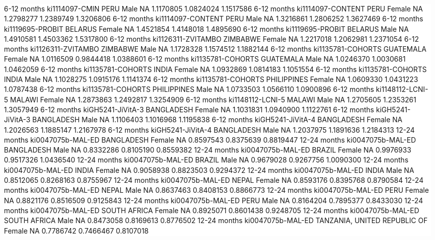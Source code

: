 6-12 months    ki1114097-CMIN             PERU                           Male                 NA                1.1170805   1.0824024   1.1517586
6-12 months    ki1114097-CONTENT          PERU                           Female               NA                1.2798277   1.2389749   1.3206806
6-12 months    ki1114097-CONTENT          PERU                           Male                 NA                1.3216861   1.2806252   1.3627469
6-12 months    ki1119695-PROBIT           BELARUS                        Female               NA                1.4521854   1.4148018   1.4895690
6-12 months    ki1119695-PROBIT           BELARUS                        Male                 NA                1.4910581   1.4503362   1.5317800
6-12 months    ki1126311-ZVITAMBO         ZIMBABWE                       Female               NA                1.2217018   1.2062981   1.2371054
6-12 months    ki1126311-ZVITAMBO         ZIMBABWE                       Male                 NA                1.1728328   1.1574512   1.1882144
6-12 months    ki1135781-COHORTS          GUATEMALA                      Female               NA                1.0116509   0.9844418   1.0388601
6-12 months    ki1135781-COHORTS          GUATEMALA                      Male                 NA                1.0246370   1.0030681   1.0462059
6-12 months    ki1135781-COHORTS          INDIA                          Female               NA                1.0932869   1.0814183   1.1051554
6-12 months    ki1135781-COHORTS          INDIA                          Male                 NA                1.1028275   1.0915176   1.1141374
6-12 months    ki1135781-COHORTS          PHILIPPINES                    Female               NA                1.0609330   1.0431223   1.0787438
6-12 months    ki1135781-COHORTS          PHILIPPINES                    Male                 NA                1.0733503   1.0566110   1.0900896
6-12 months    ki1148112-LCNI-5           MALAWI                         Female               NA                1.2873863   1.2492817   1.3254909
6-12 months    ki1148112-LCNI-5           MALAWI                         Male                 NA                1.2705605   1.2353261   1.3057949
6-12 months    kiGH5241-JiVitA-3          BANGLADESH                     Female               NA                1.1031831   1.0940900   1.1122761
6-12 months    kiGH5241-JiVitA-3          BANGLADESH                     Male                 NA                1.1106403   1.1016968   1.1195838
6-12 months    kiGH5241-JiVitA-4          BANGLADESH                     Female               NA                1.2026563   1.1885147   1.2167978
6-12 months    kiGH5241-JiVitA-4          BANGLADESH                     Male                 NA                1.2037975   1.1891636   1.2184313
12-24 months   ki0047075b-MAL-ED          BANGLADESH                     Female               NA                0.8597543   0.8375639   0.8819447
12-24 months   ki0047075b-MAL-ED          BANGLADESH                     Male                 NA                0.8332286   0.8105190   0.8559382
12-24 months   ki0047075b-MAL-ED          BRAZIL                         Female               NA                0.9976933   0.9517326   1.0436540
12-24 months   ki0047075b-MAL-ED          BRAZIL                         Male                 NA                0.9679028   0.9267756   1.0090300
12-24 months   ki0047075b-MAL-ED          INDIA                          Female               NA                0.9058938   0.8823503   0.9294372
12-24 months   ki0047075b-MAL-ED          INDIA                          Male                 NA                0.8512065   0.8268163   0.8755967
12-24 months   ki0047075b-MAL-ED          NEPAL                          Female               NA                0.8593176   0.8395768   0.8790584
12-24 months   ki0047075b-MAL-ED          NEPAL                          Male                 NA                0.8637463   0.8408153   0.8866773
12-24 months   ki0047075b-MAL-ED          PERU                           Female               NA                0.8821176   0.8516509   0.9125843
12-24 months   ki0047075b-MAL-ED          PERU                           Male                 NA                0.8164204   0.7895377   0.8433030
12-24 months   ki0047075b-MAL-ED          SOUTH AFRICA                   Female               NA                0.8925071   0.8601438   0.9248705
12-24 months   ki0047075b-MAL-ED          SOUTH AFRICA                   Male                 NA                0.8473058   0.8169613   0.8776502
12-24 months   ki0047075b-MAL-ED          TANZANIA, UNITED REPUBLIC OF   Female               NA                0.7786742   0.7466467   0.8107018